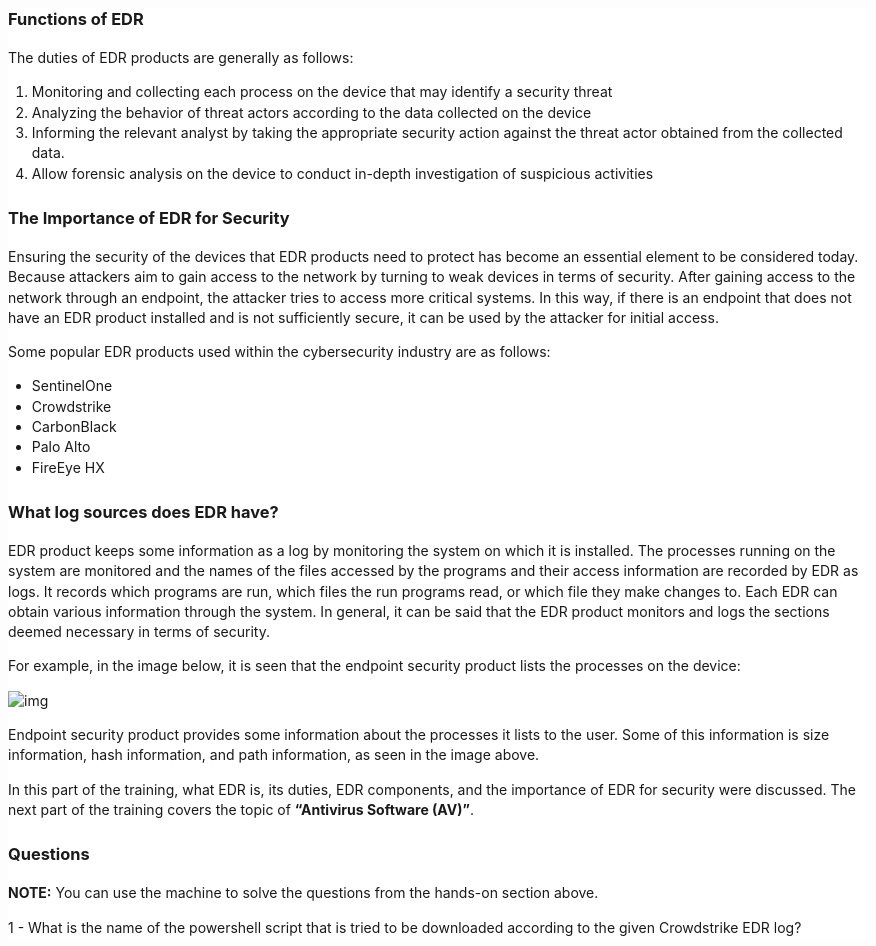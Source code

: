 ### **Functions of EDR**

The duties of EDR products are generally as follows:

1. Monitoring and collecting each process on the device that may identify a security threat
2. Analyzing the behavior of threat actors according to the data collected on the device
3. Informing the relevant analyst by taking the appropriate security  action against the threat actor obtained from the collected data.
4. Allow forensic analysis on the device to conduct in-depth investigation of suspicious activities

### **The Importance of EDR for Security**

Ensuring the security of the devices that EDR products need to  protect has become an essential element to be considered today. Because  attackers aim to gain access to the network by turning to weak devices  in terms of security. After gaining access to the network through an  endpoint, the attacker tries to access more critical systems. In this  way, if there is an endpoint that does not have an EDR product installed and is not sufficiently secure, it can be used by the attacker for  initial access.

Some popular EDR products used within the cybersecurity industry are as follows:

- SentinelOne
- Crowdstrike
- CarbonBlack
- Palo Alto
- FireEye HX

### **What log sources does EDR have?**

EDR product keeps some information as a log by monitoring the system  on which it is installed. The processes running on the system are  monitored and the names of the files accessed by the programs and their  access information are recorded by EDR as logs. It records which  programs are run, which files the run programs read, or which file they  make changes to. Each EDR can obtain various information through the  system. In general, it can be said that the EDR product monitors and  logs the sections deemed necessary in terms of security.

For example, in the image below, it is seen that the endpoint security product lists the processes on the device:

![img](https://ld-images-2.s3.us-east-2.amazonaws.com/Security+Solutions/image-6-1024x672.png)

Endpoint security product provides some information about the  processes it lists to the user. Some of this information is size  information, hash information, and path information, as seen in the  image above.

In this part of the training, what EDR is, its duties, EDR  components, and the importance of EDR for security were discussed. The  next part of the training covers the topic of **“Antivirus Software (AV)”**.

### Questions

**NOTE:** You can use the machine to solve the questions from the hands-on section above.

1 - What is the name of the powershell script that is tried to be downloaded according to the given Crowdstrike EDR log? 

